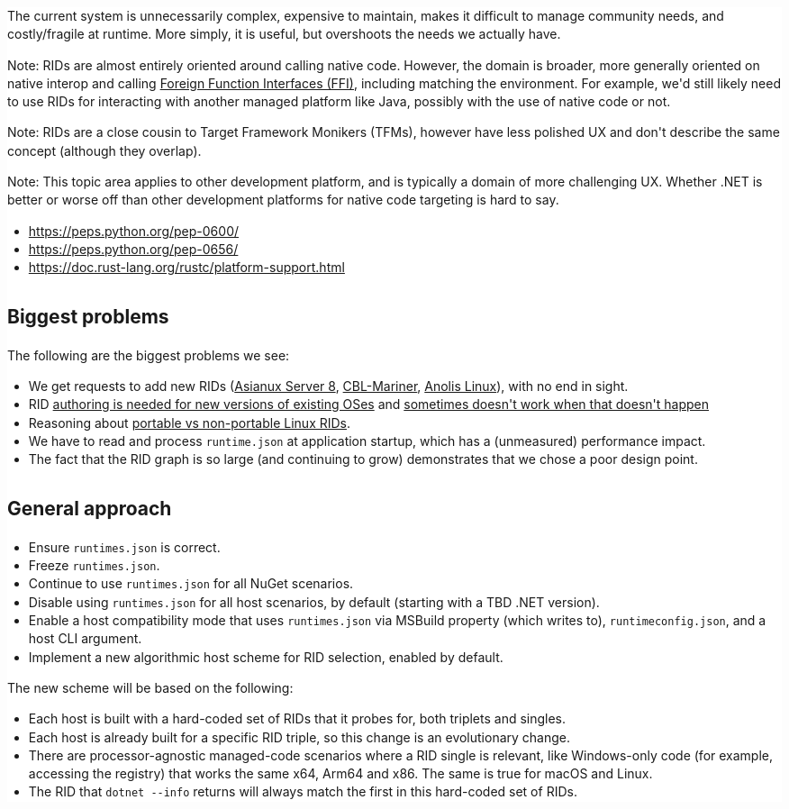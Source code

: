 The current system is unnecessarily complex, expensive to maintain, makes it difficult to manage community needs, and costly/fragile at runtime. More simply, it is useful, but overshoots the needs we actually have.

Note: RIDs are almost entirely oriented around calling native code. However, the domain is broader, more generally oriented on native interop and calling [Foreign Function Interfaces (FFI)](https://en.wikipedia.org/wiki/Foreign_function_interface), including matching the environment. For example, we'd still likely need to use RIDs for interacting with another managed platform like Java, possibly with the use of native code or not.

Note: RIDs are a close cousin to Target Framework Monikers (TFMs), however have less polished UX and don't describe the same concept (although they overlap).

Note: This topic area applies to other development platform, and is typically a domain of more challenging UX. Whether .NET is better or worse off than other development platforms for native code targeting is hard to say.

- https://peps.python.org/pep-0600/
- https://peps.python.org/pep-0656/
- https://doc.rust-lang.org/rustc/platform-support.html

## Biggest problems

The following are the biggest problems we see:

- We get requests to add new RIDs ([Asianux Server 8](https://github.com/dotnet/runtime/issues/2129), [CBL-Mariner](https://github.com/dotnet/runtime/issues/65566), [Anolis Linux](https://github.com/dotnet/runtime/pull/66132)), with no end in sight.
- RID [authoring is needed for new versions of existing OSes](https://github.com/dotnet/runtime/issues/59803) and [sometimes doesn't work when that doesn't happen](https://github.com/dotnet/runtime/issues/65152)
- Reasoning about [portable vs non-portable Linux RIDs](https://github.com/dotnet/runtime/pull/62942).
- We have to read and process `runtime.json` at application startup, which has a (unmeasured) performance impact.
- The fact that the RID graph is so large (and continuing to grow) demonstrates that we chose a poor design point.

## General approach

- Ensure `runtimes.json` is correct.
- Freeze `runtimes.json`.
- Continue to use `runtimes.json` for all NuGet scenarios.
- Disable using `runtimes.json` for all host scenarios, by default (starting with a TBD .NET version).
- Enable a host compatibility mode that uses `runtimes.json` via MSBuild property (which writes to), `runtimeconfig.json`, and a host CLI argument.
- Implement a new algorithmic host scheme for RID selection, enabled by default.

The new scheme will be based on the following:

- Each host is built with a hard-coded set of RIDs that it probes for, both triplets and singles.
- Each host is already built for a specific RID triple, so this change is an evolutionary change.
- There are processor-agnostic managed-code scenarios where a RID single is relevant, like Windows-only code (for example, accessing the registry) that works the same x64, Arm64 and x86. The same is true for macOS and Linux.
- The RID that `dotnet --info` returns will always match the first in this hard-coded set of RIDs.
